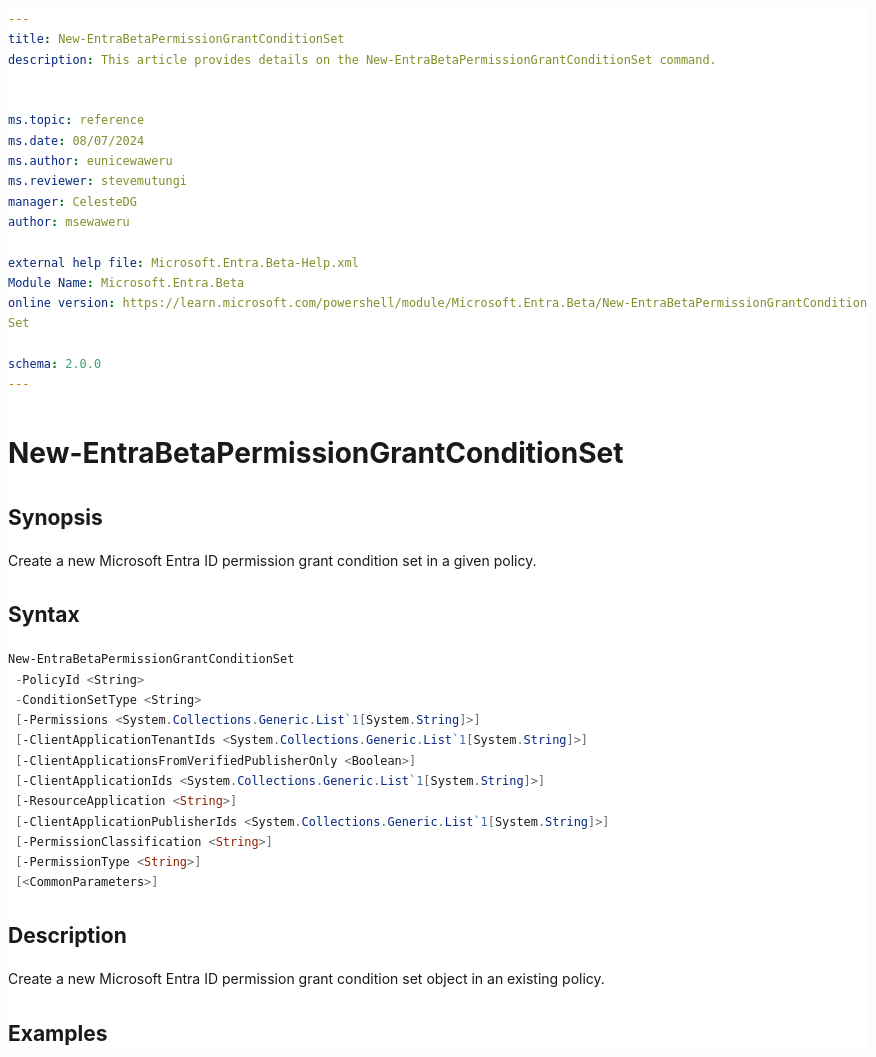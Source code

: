 ```yaml
---
title: New-EntraBetaPermissionGrantConditionSet
description: This article provides details on the New-EntraBetaPermissionGrantConditionSet command.


ms.topic: reference
ms.date: 08/07/2024
ms.author: eunicewaweru
ms.reviewer: stevemutungi
manager: CelesteDG
author: msewaweru

external help file: Microsoft.Entra.Beta-Help.xml
Module Name: Microsoft.Entra.Beta
online version: https://learn.microsoft.com/powershell/module/Microsoft.Entra.Beta/New-EntraBetaPermissionGrantConditionSet

schema: 2.0.0
---
```


# New-EntraBetaPermissionGrantConditionSet

## Synopsis

Create a new Microsoft Entra ID permission grant condition set in a given policy.

## Syntax

```powershell
New-EntraBetaPermissionGrantConditionSet
 -PolicyId <String>
 -ConditionSetType <String>
 [-Permissions <System.Collections.Generic.List`1[System.String]>]
 [-ClientApplicationTenantIds <System.Collections.Generic.List`1[System.String]>]
 [-ClientApplicationsFromVerifiedPublisherOnly <Boolean>]
 [-ClientApplicationIds <System.Collections.Generic.List`1[System.String]>]
 [-ResourceApplication <String>]
 [-ClientApplicationPublisherIds <System.Collections.Generic.List`1[System.String]>]
 [-PermissionClassification <String>]
 [-PermissionType <String>]
 [<CommonParameters>]
```

## Description

Create a new Microsoft Entra ID permission grant condition set object in an existing policy.

## Examples
